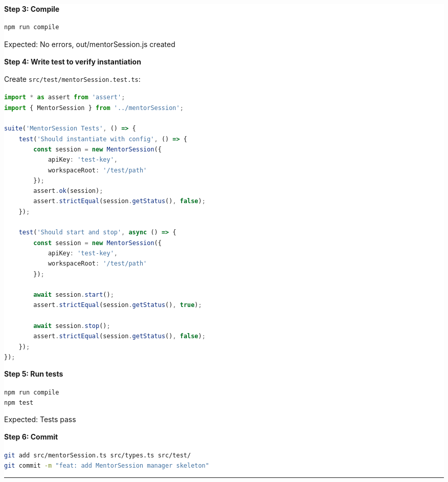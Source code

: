 **Step 3: Compile**

```bash
npm run compile
```

Expected: No errors, out/mentorSession.js created

**Step 4: Write test to verify instantiation**

Create `src/test/mentorSession.test.ts`:

```typescript
import * as assert from 'assert';
import { MentorSession } from '../mentorSession';

suite('MentorSession Tests', () => {
    test('Should instantiate with config', () => {
        const session = new MentorSession({
            apiKey: 'test-key',
            workspaceRoot: '/test/path'
        });
        assert.ok(session);
        assert.strictEqual(session.getStatus(), false);
    });

    test('Should start and stop', async () => {
        const session = new MentorSession({
            apiKey: 'test-key',
            workspaceRoot: '/test/path'
        });

        await session.start();
        assert.strictEqual(session.getStatus(), true);

        await session.stop();
        assert.strictEqual(session.getStatus(), false);
    });
});
```

**Step 5: Run tests**

```bash
npm run compile
npm test
```

Expected: Tests pass

**Step 6: Commit**

```bash
git add src/mentorSession.ts src/types.ts src/test/
git commit -m "feat: add MentorSession manager skeleton"
```

---
